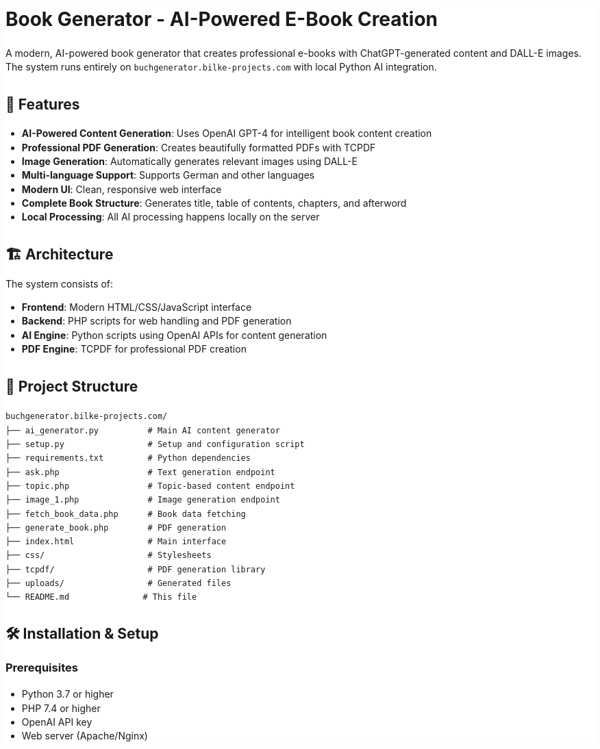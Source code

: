# Book Generator - AI-Powered E-Book Creation

A modern, AI-powered book generator that creates professional e-books with ChatGPT-generated content and DALL-E images. The system runs entirely on `buchgenerator.bilke-projects.com` with local Python AI integration.

## 🚀 Features

- **AI-Powered Content Generation**: Uses OpenAI GPT-4 for intelligent book content creation
- **Professional PDF Generation**: Creates beautifully formatted PDFs with TCPDF
- **Image Generation**: Automatically generates relevant images using DALL-E
- **Multi-language Support**: Supports German and other languages
- **Modern UI**: Clean, responsive web interface
- **Complete Book Structure**: Generates title, table of contents, chapters, and afterword
- **Local Processing**: All AI processing happens locally on the server

## 🏗️ Architecture

The system consists of:

- **Frontend**: Modern HTML/CSS/JavaScript interface
- **Backend**: PHP scripts for web handling and PDF generation
- **AI Engine**: Python scripts using OpenAI APIs for content generation
- **PDF Engine**: TCPDF for professional PDF creation

## 📁 Project Structure

```
buchgenerator.bilke-projects.com/
├── ai_generator.py          # Main AI content generator
├── setup.py                 # Setup and configuration script
├── requirements.txt         # Python dependencies
├── ask.php                  # Text generation endpoint
├── topic.php                # Topic-based content endpoint
├── image_1.php              # Image generation endpoint
├── fetch_book_data.php      # Book data fetching
├── generate_book.php        # PDF generation
├── index.html               # Main interface
├── css/                     # Stylesheets
├── tcpdf/                   # PDF generation library
├── uploads/                 # Generated files
└── README.md               # This file
```

## 🛠️ Installation & Setup

### Prerequisites

- Python 3.7 or higher
- PHP 7.4 or higher
- OpenAI API key
- Web server (Apache/Nginx)
